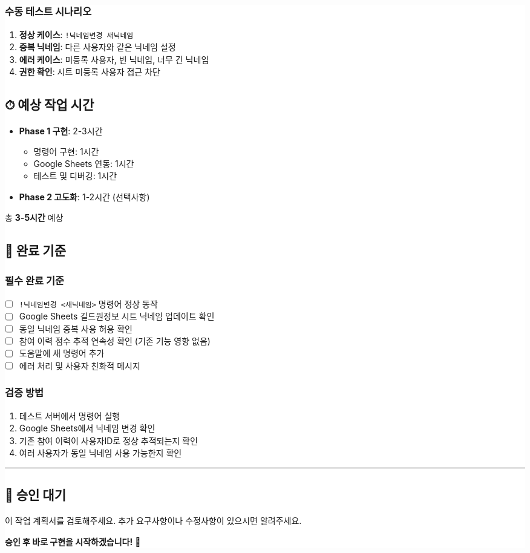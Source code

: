 ### 수동 테스트 시나리오
1. **정상 케이스**: `!닉네임변경 새닉네임`
2. **중복 닉네임**: 다른 사용자와 같은 닉네임 설정
3. **에러 케이스**: 미등록 사용자, 빈 닉네임, 너무 긴 닉네임
4. **권한 확인**: 시트 미등록 사용자 접근 차단

## ⏱ 예상 작업 시간

- **Phase 1 구현**: 2-3시간
  - 명령어 구현: 1시간
  - Google Sheets 연동: 1시간  
  - 테스트 및 디버깅: 1시간

- **Phase 2 고도화**: 1-2시간 (선택사항)

총 **3-5시간** 예상

## 📝 완료 기준

### 필수 완료 기준
- [ ] `!닉네임변경 <새닉네임>` 명령어 정상 동작
- [ ] Google Sheets 길드원정보 시트 닉네임 업데이트 확인
- [ ] 동일 닉네임 중복 사용 허용 확인
- [ ] 참여 이력 점수 추적 연속성 확인 (기존 기능 영향 없음)
- [ ] 도움말에 새 명령어 추가
- [ ] 에러 처리 및 사용자 친화적 메시지

### 검증 방법
1. 테스트 서버에서 명령어 실행
2. Google Sheets에서 닉네임 변경 확인
3. 기존 참여 이력이 사용자ID로 정상 추적되는지 확인
4. 여러 사용자가 동일 닉네임 사용 가능한지 확인

---

## 🤝 승인 대기

이 작업 계획서를 검토해주세요. 추가 요구사항이나 수정사항이 있으시면 알려주세요.

**승인 후 바로 구현을 시작하겠습니다!** 🚀
